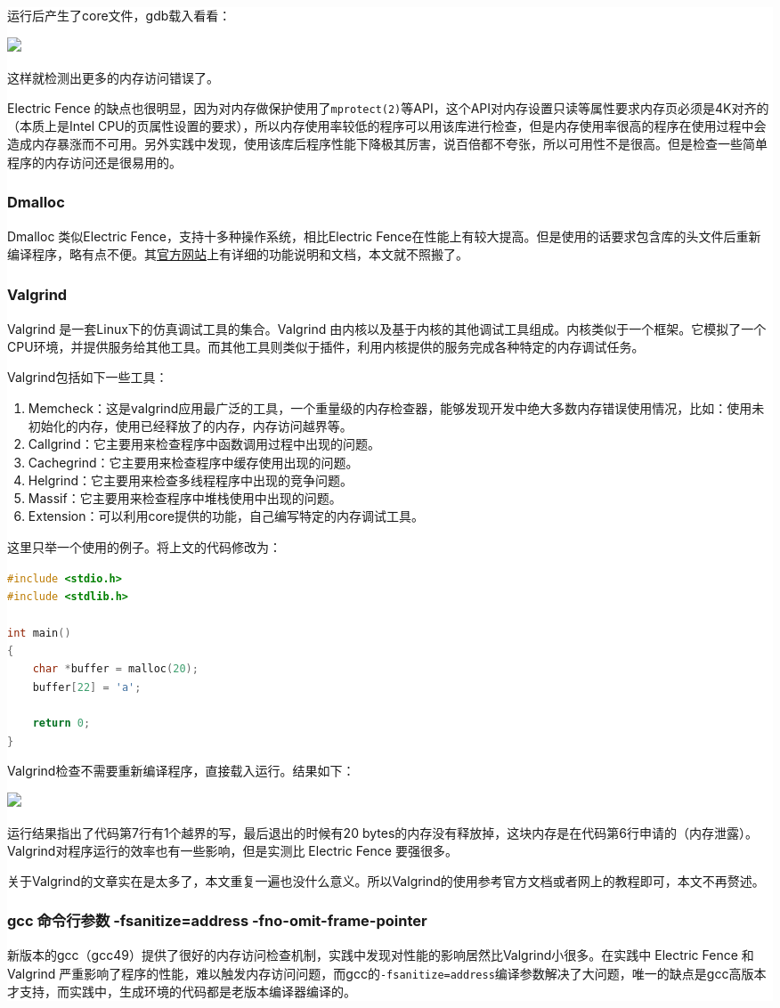 运行后产生了core文件，gdb载入看看：

![](/images/39/4.png)

这样就检测出更多的内存访问错误了。

Electric Fence 的缺点也很明显，因为对内存做保护使用了`mprotect(2)`等API，这个API对内存设置只读等属性要求内存页必须是4K对齐的（本质上是Intel CPU的页属性设置的要求），所以内存使用率较低的程序可以用该库进行检查，但是内存使用率很高的程序在使用过程中会造成内存暴涨而不可用。另外实践中发现，使用该库后程序性能下降极其厉害，说百倍都不夸张，所以可用性不是很高。但是检查一些简单程序的内存访问还是很易用的。

### Dmalloc

Dmalloc 类似Electric Fence，支持十多种操作系统，相比Electric Fence在性能上有较大提高。但是使用的话要求包含库的头文件后重新编译程序，略有点不便。其[官方网站](http://dmalloc.com/)上有详细的功能说明和文档，本文就不照搬了。

### Valgrind

Valgrind 是一套Linux下的仿真调试工具的集合。Valgrind 由内核以及基于内核的其他调试工具组成。内核类似于一个框架。它模拟了一个CPU环境，并提供服务给其他工具。而其他工具则类似于插件，利用内核提供的服务完成各种特定的内存调试任务。

Valgrind包括如下一些工具：

1. Memcheck：这是valgrind应用最广泛的工具，一个重量级的内存检查器，能够发现开发中绝大多数内存错误使用情况，比如：使用未初始化的内存，使用已经释放了的内存，内存访问越界等。
2. Callgrind：它主要用来检查程序中函数调用过程中出现的问题。
3. Cachegrind：它主要用来检查程序中缓存使用出现的问题。
4. Helgrind：它主要用来检查多线程程序中出现的竞争问题。
5. Massif：它主要用来检查程序中堆栈使用中出现的问题。
6. Extension：可以利用core提供的功能，自己编写特定的内存调试工具。

这里只举一个使用的例子。将上文的代码修改为：

```c
#include <stdio.h>
#include <stdlib.h>

int main()
{
    char *buffer = malloc(20);
    buffer[22] = 'a';

    return 0;
}
```

Valgrind检查不需要重新编译程序，直接载入运行。结果如下：

![](/images/39/5.png)

运行结果指出了代码第7行有1个越界的写，最后退出的时候有20 bytes的内存没有释放掉，这块内存是在代码第6行申请的（内存泄露）。Valgrind对程序运行的效率也有一些影响，但是实测比 Electric Fence 要强很多。

关于Valgrind的文章实在是太多了，本文重复一遍也没什么意义。所以Valgrind的使用参考官方文档或者网上的教程即可，本文不再赘述。

### gcc 命令行参数 -fsanitize=address -fno-omit-frame-pointer

新版本的gcc（gcc49）提供了很好的内存访问检查机制，实践中发现对性能的影响居然比Valgrind小很多。在实践中 Electric Fence 和 Valgrind 严重影响了程序的性能，难以触发内存访问问题，而gcc的`-fsanitize=address`编译参数解决了大问题，唯一的缺点是gcc高版本才支持，而实践中，生成环境的代码都是老版本编译器编译的。
